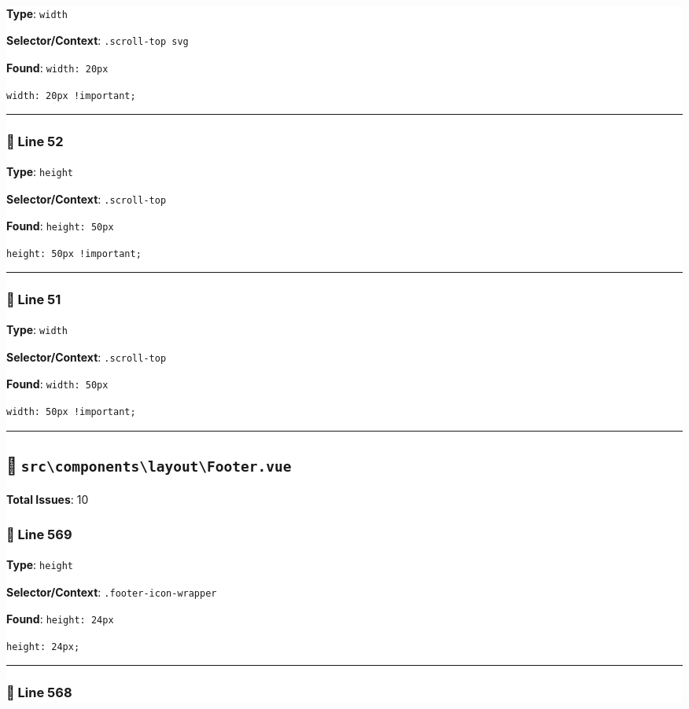 **Type**: `width`

**Selector/Context**: `.scroll-top svg`

**Found**: `width: 20px`

```vue
width: 20px !important;
```

---

### 📏 Line 52

**Type**: `height`

**Selector/Context**: `.scroll-top`

**Found**: `height: 50px`

```vue
height: 50px !important;
```

---

### 📏 Line 51

**Type**: `width`

**Selector/Context**: `.scroll-top`

**Found**: `width: 50px`

```vue
width: 50px !important;
```

---



## 📄 `src\components\layout\Footer.vue`

**Total Issues**: 10

### 📏 Line 569

**Type**: `height`

**Selector/Context**: `.footer-icon-wrapper`

**Found**: `height: 24px`

```vue
height: 24px;
```

---

### 📏 Line 568
